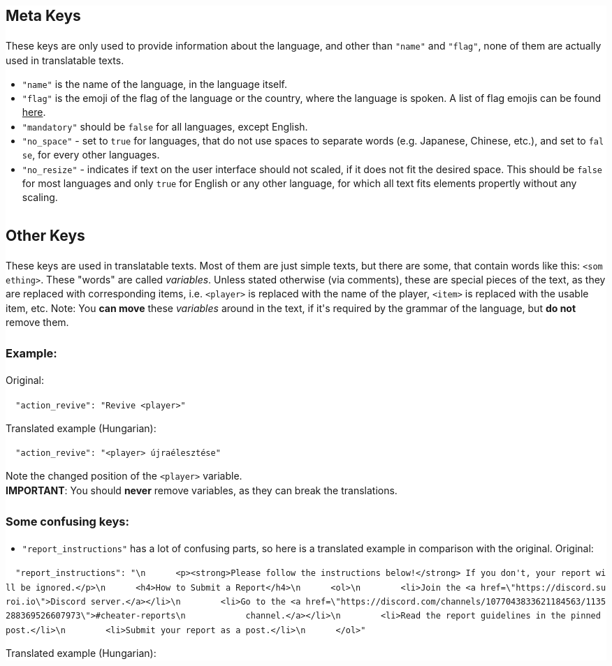 ## Meta Keys
These keys are only used to provide information about the
language, and other than `"name"` and `"flag"`, none of them
are actually used in translatable texts.
- `"name"` is the name of the language, in the language itself.
- `"flag"` is the emoji of the flag of the language or the
country, where the language is spoken. A list of flag emojis can
be found
[here](https://en.wikipedia.org/wiki/Regional_indicator_symbol#Emoji_flag_sequences).
- `"mandatory"` should be `false` for all languages, except
English.
- `"no_space"` - set to `true` for languages, that do not use
spaces to separate words (e.g. Japanese, Chinese, etc.), and
set to `false`, for every other languages.
- `"no_resize"` - indicates if text on the user interface should
not scaled, if it does not fit the desired space. This should be
`false` for most languages and only `true` for English or any
other language, for which all text fits elements propertly
without any scaling.

## Other Keys
These keys are used in translatable texts. Most of them are just
simple texts, but there are some, that contain words like this:
`<something>`. These "words" are called *variables*. Unless stated
otherwise (via comments), these are special pieces of the text, 
as they are replaced with corresponding items, i.e. `<player>` 
is replaced with the name of the player, `<item>` is replaced 
with the usable item, etc.
Note: You **can move** these *variables* around in the text, if
it's required by the grammar of the language, but **do not**
remove them.
### Example:
Original:
```
  "action_revive": "Revive <player>"
```
Translated example (Hungarian):
```
  "action_revive": "<player> újraélesztése"
```
Note the changed position of the `<player>` variable.  
**IMPORTANT**: You should **never** remove variables, as they
can break the translations.

### Some confusing keys:
- `"report_instructions"` has a lot of confusing parts, so here
is a translated example in comparison with the original.
Original:
```
  "report_instructions": "\n      <p><strong>Please follow the instructions below!</strong> If you don't, your report will be ignored.</p>\n      <h4>How to Submit a Report</h4>\n      <ol>\n        <li>Join the <a href=\"https://discord.suroi.io\">Discord server.</a></li>\n        <li>Go to the <a href=\"https://discord.com/channels/1077043833621184563/1135288369526607973\">#cheater-reports\n            channel.</a></li>\n        <li>Read the report guidelines in the pinned post.</li>\n        <li>Submit your report as a post.</li>\n      </ol>"
```
Translated example (Hungarian):
```
```